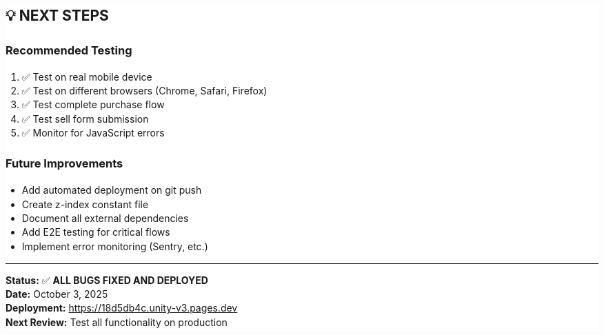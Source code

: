 ## 💡 NEXT STEPS

### Recommended Testing
1. ✅ Test on real mobile device
2. ✅ Test on different browsers (Chrome, Safari, Firefox)
3. ✅ Test complete purchase flow
4. ✅ Test sell form submission
5. ✅ Monitor for JavaScript errors

### Future Improvements
- Add automated deployment on git push
- Create z-index constant file
- Document all external dependencies
- Add E2E testing for critical flows
- Implement error monitoring (Sentry, etc.)

---

**Status:** ✅ **ALL BUGS FIXED AND DEPLOYED**  
**Date:** October 3, 2025  
**Deployment:** https://18d5db4c.unity-v3.pages.dev  
**Next Review:** Test all functionality on production
